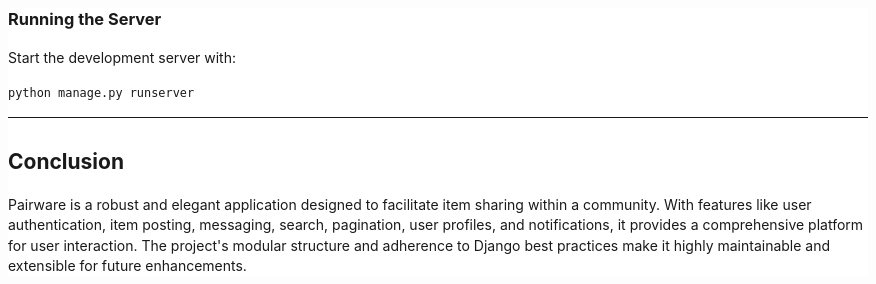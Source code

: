 ### Running the Server

Start the development server with:

```bash
python manage.py runserver
```

---


## Conclusion

Pairware is a robust and elegant application designed to facilitate item sharing within a community. With features like user authentication, item posting, messaging, search, pagination, user profiles, and notifications, it provides a comprehensive platform for user interaction. The project's modular structure and adherence to Django best practices make it highly maintainable and extensible for future enhancements.